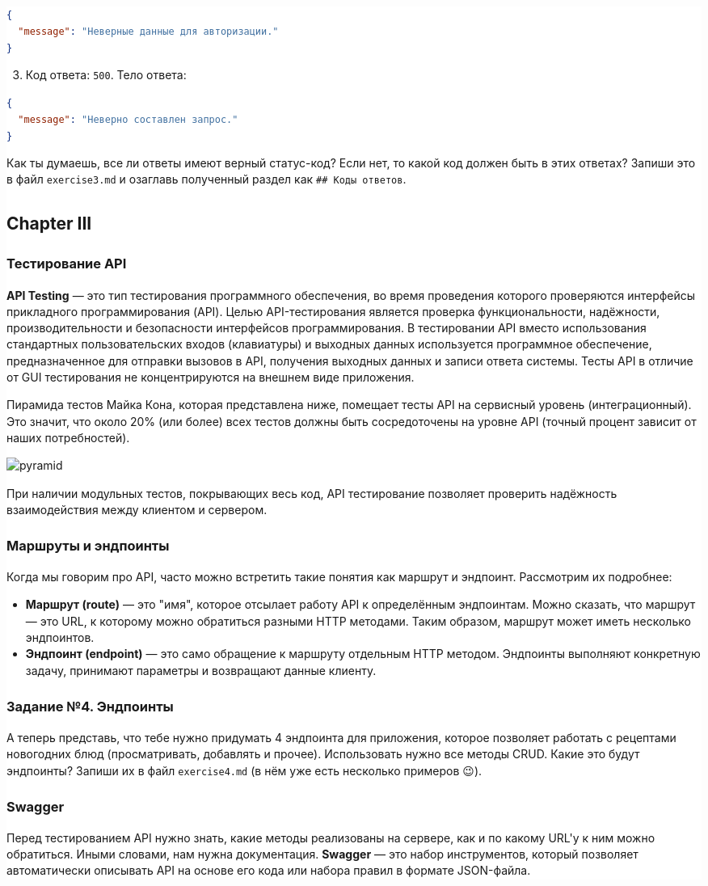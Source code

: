 ```json
{
  "message": "Неверные данные для авторизации."
}
```

3. Код ответа: `500`. Тело ответа:

```json
{
  "message": "Неверно составлен запрос."
}
```

Как ты думаешь, все ли ответы имеют верный статус-код? Если нет, то какой код должен быть в этих ответах? Запиши это в файл `exercise3.md` и озаглавь полученный раздел как `## Коды ответов`.

<h2 id="chapter-iii">Chapter III</h2>

<h3 id="тестирование-api">Тестирование API</h3>

**API Testing** — это тип тестирования программного обеспечения, во время проведения которого проверяются интерфейсы прикладного программирования (API). Целью API-тестирования является проверка функциональности, надёжности, производительности и безопасности интерфейсов программирования. В тестировании API вместо использования стандартных пользовательских входов (клавиатуры) и выходных данных используется программное обеспечение, предназначенное для отправки вызовов в API, получения выходных данных и записи ответа системы. Тесты API в отличие от GUI тестирования не концентрируются на внешнем виде приложения.

Пирамида тестов Майка Кона, которая представлена ниже, помещает тесты API на сервисный уровень (интеграционный). Это значит, что около 20% (или более) всех тестов должны быть сосредоточены на уровне API (точный процент зависит от наших потребностей).

![pyramid](misc/images/pyramid.png)

При наличии модульных тестов, покрывающих весь код, API тестирование позволяет проверить надёжность взаимодействия между клиентом и сервером.

<h3 id="маршруты-и-эндпоинты">Маршруты и эндпоинты</h3>

Когда мы говорим про API, часто можно встретить такие понятия как маршрут и эндпоинт. Рассмотрим их подробнее:

- **Маршрут (route)** — это "имя", которое отсылает работу API к определённым эндпоинтам. Можно сказать, что маршрут — это URL, к которому можно обратиться разными HTTP методами. Таким образом, маршрут может иметь несколько эндпоинтов.
- **Эндпоинт (endpoint)** — это само обращение к маршруту отдельным HTTP методом. Эндпоинты выполняют конкретную задачу, принимают параметры и возвращают данные клиенту.

<h3 id="задание-4-эндпоинты">Задание №4. Эндпоинты</h3>

А теперь представь, что тебе нужно придумать 4 эндпоинта для приложения, которое позволяет работать с рецептами новогодних блюд (просматривать, добавлять и прочее). Использовать нужно все методы CRUD. Какие это будут эндпоинты? Запиши их в файл `exercise4.md` (в нём уже есть несколько примеров 😉).

<h3 id="swagger">Swagger</h3>

Перед тестированием API нужно знать, какие методы реализованы на сервере, как и по какому URL'у к ним можно обратиться. Иными словами, нам нужна документация. **Swagger** — это набор инструментов, который позволяет автоматически описывать API на основе его кода или набора правил в формате JSON-файла.
